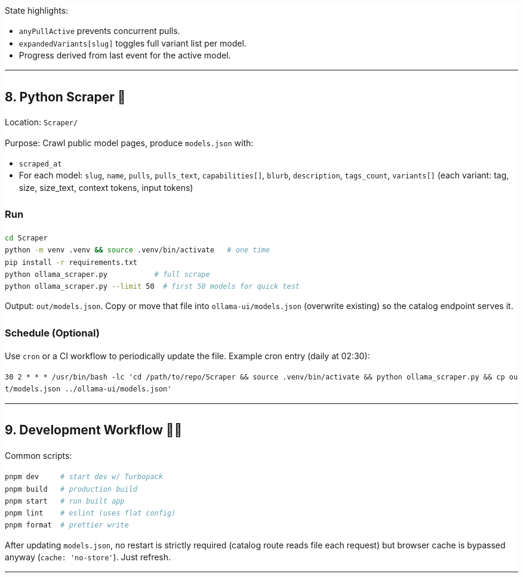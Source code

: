 State highlights:
- `anyPullActive` prevents concurrent pulls.
- `expandedVariants[slug]` toggles full variant list per model.
- Progress derived from last event for the active model.

---


## 8. Python Scraper 🐍

Location: `Scraper/`

Purpose: Crawl public model pages, produce `models.json` with:
- `scraped_at`
- For each model: `slug`, `name`, `pulls`, `pulls_text`, `capabilities[]`, `blurb`, `description`, `tags_count`, `variants[]` (each variant: tag, size, size_text, context tokens, input tokens)

### Run
```bash
cd Scraper
python -m venv .venv && source .venv/bin/activate   # one time
pip install -r requirements.txt
python ollama_scraper.py           # full scrape
python ollama_scraper.py --limit 50  # first 50 models for quick test
```

Output: `out/models.json`. Copy or move that file into `ollama-ui/models.json` (overwrite existing) so the catalog endpoint serves it.

### Schedule (Optional)
Use `cron` or a CI workflow to periodically update the file. Example cron entry (daily at 02:30):
```
30 2 * * * /usr/bin/bash -lc 'cd /path/to/repo/Scraper && source .venv/bin/activate && python ollama_scraper.py && cp out/models.json ../ollama-ui/models.json'
```

---


## 9. Development Workflow 🧑‍💻

Common scripts:
```bash
pnpm dev     # start dev w/ Turbopack
pnpm build   # production build
pnpm start   # run built app
pnpm lint    # eslint (uses flat config)
pnpm format  # prettier write
```

After updating `models.json`, no restart is strictly required (catalog route reads file each request) but browser cache is bypassed anyway (`cache: 'no-store'`). Just refresh.

---
